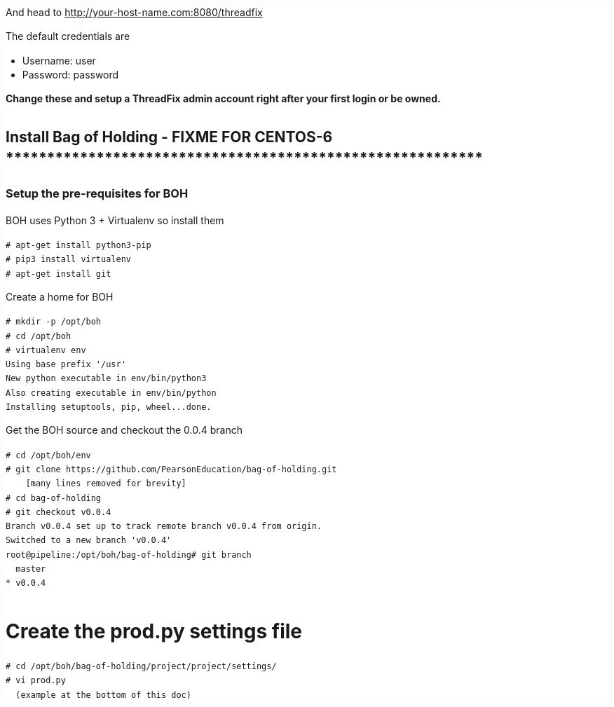 And head to http://your-host-name.com:8080/threadfix

The default credentials are

* Username: user
* Password: password

**Change these and setup a ThreadFix admin account right after your first login or be owned.**



## Install Bag of Holding - FIXME FOR CENTOS-6 **********************************************************

### Setup the pre-requisites for BOH

BOH uses Python 3 + Virtualenv so install them

```
# apt-get install python3-pip
# pip3 install virtualenv
# apt-get install git
```

Create a home for BOH

```
# mkdir -p /opt/boh
# cd /opt/boh
# virtualenv env
Using base prefix '/usr'
New python executable in env/bin/python3
Also creating executable in env/bin/python
Installing setuptools, pip, wheel...done.
```

Get the BOH source and checkout the 0.0.4 branch

```
# cd /opt/boh/env
# git clone https://github.com/PearsonEducation/bag-of-holding.git
    [many lines removed for brevity]
# cd bag-of-holding
# git checkout v0.0.4
Branch v0.0.4 set up to track remote branch v0.0.4 from origin.
Switched to a new branch 'v0.0.4'
root@pipeline:/opt/boh/bag-of-holding# git branch
  master
* v0.0.4
```

# Create the prod.py settings file

```
# cd /opt/boh/bag-of-holding/project/project/settings/
# vi prod.py
  (example at the bottom of this doc)
```
